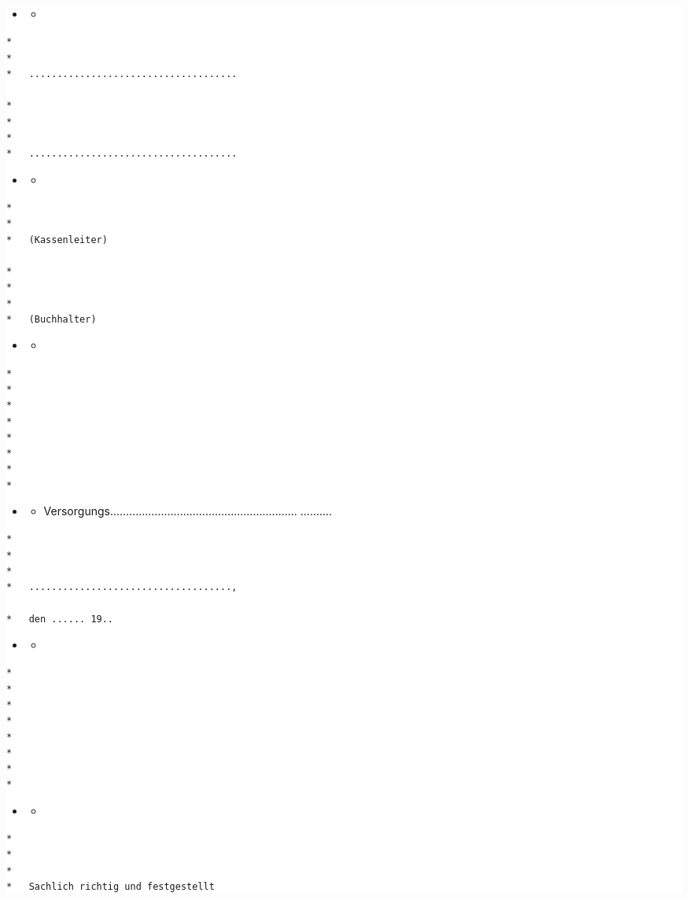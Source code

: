 *    *
    *
    *
    *   .....................................

    *
    *
    *
    *   .....................................


*    *
    *
    *
    *   (Kassenleiter)

    *
    *
    *
    *   (Buchhalter)


*    *
    *
    *
    *
    *
    *
    *
    *
    *

*    *   Versorgungs...........................................................
        ..........

    *
    *
    *
    *   ....................................,

    *   den ...... 19..


*    *
    *
    *
    *
    *
    *
    *
    *
    *

*    *
    *
    *
    *
    *   Sachlich richtig und festgestellt
